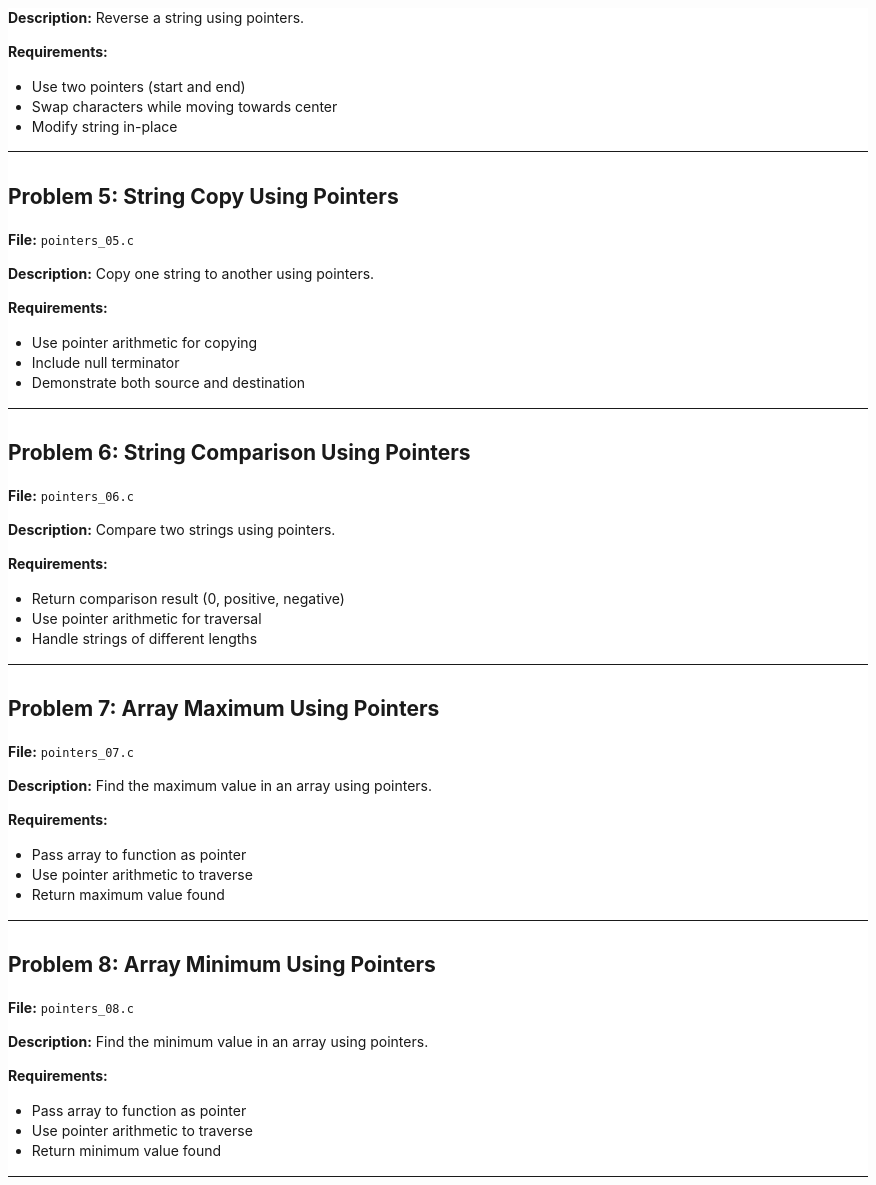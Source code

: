 **Description:** Reverse a string using pointers.

**Requirements:**
- Use two pointers (start and end)
- Swap characters while moving towards center
- Modify string in-place

---

## Problem 5: String Copy Using Pointers
**File:** `pointers_05.c`

**Description:** Copy one string to another using pointers.

**Requirements:**
- Use pointer arithmetic for copying
- Include null terminator
- Demonstrate both source and destination

---

## Problem 6: String Comparison Using Pointers
**File:** `pointers_06.c`

**Description:** Compare two strings using pointers.

**Requirements:**
- Return comparison result (0, positive, negative)
- Use pointer arithmetic for traversal
- Handle strings of different lengths

---

## Problem 7: Array Maximum Using Pointers
**File:** `pointers_07.c`

**Description:** Find the maximum value in an array using pointers.

**Requirements:**
- Pass array to function as pointer
- Use pointer arithmetic to traverse
- Return maximum value found

---

## Problem 8: Array Minimum Using Pointers
**File:** `pointers_08.c`

**Description:** Find the minimum value in an array using pointers.

**Requirements:**
- Pass array to function as pointer
- Use pointer arithmetic to traverse
- Return minimum value found

---